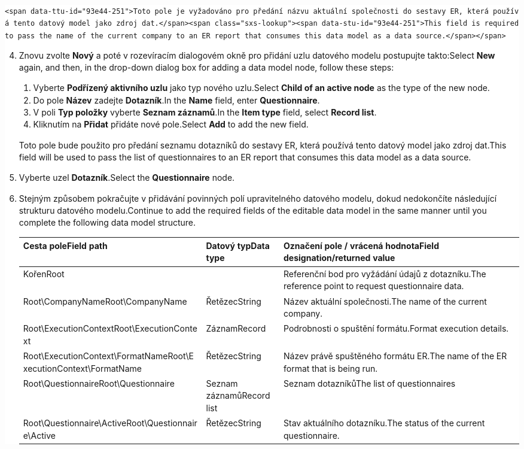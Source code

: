     <span data-ttu-id="93e44-251">Toto pole je vyžadováno pro předání názvu aktuální společnosti do sestavy ER, která používá tento datový model jako zdroj dat.</span><span class="sxs-lookup"><span data-stu-id="93e44-251">This field is required to pass the name of the current company to an ER report that consumes this data model as a data source.</span></span>

4. <span data-ttu-id="93e44-252">Znovu zvolte **Nový** a poté v rozevíracím dialogovém okně pro přidání uzlu datového modelu postupujte takto:</span><span class="sxs-lookup"><span data-stu-id="93e44-252">Select **New** again, and then, in the drop-down dialog box for adding a data model node, follow these steps:</span></span>

    1. <span data-ttu-id="93e44-253">Vyberte **Podřízený aktivního uzlu** jako typ nového uzlu.</span><span class="sxs-lookup"><span data-stu-id="93e44-253">Select **Child of an active node** as the type of the new node.</span></span>
    2. <span data-ttu-id="93e44-254">Do pole **Název** zadejte **Dotazník**.</span><span class="sxs-lookup"><span data-stu-id="93e44-254">In the **Name** field, enter **Questionnaire**.</span></span>
    3. <span data-ttu-id="93e44-255">V poli **Typ položky** vyberte **Seznam záznamů**.</span><span class="sxs-lookup"><span data-stu-id="93e44-255">In the **Item type** field, select **Record list**.</span></span>
    4. <span data-ttu-id="93e44-256">Kliknutím na **Přidat** přidáte nové pole.</span><span class="sxs-lookup"><span data-stu-id="93e44-256">Select **Add** to add the new field.</span></span>

    <span data-ttu-id="93e44-257">Toto pole bude použito pro předání seznamu dotazníků do sestavy ER, která používá tento datový model jako zdroj dat.</span><span class="sxs-lookup"><span data-stu-id="93e44-257">This field will be used to pass the list of questionnaires to an ER report that consumes this data model as a data source.</span></span>

5. <span data-ttu-id="93e44-258">Vyberte uzel **Dotazník**.</span><span class="sxs-lookup"><span data-stu-id="93e44-258">Select the **Questionnaire** node.</span></span>
6. <span data-ttu-id="93e44-259">Stejným způsobem pokračujte v přidávání povinných polí upravitelného datového modelu, dokud nedokončíte následující strukturu datového modelu.</span><span class="sxs-lookup"><span data-stu-id="93e44-259">Continue to add the required fields of the editable data model in the same manner until you complete the following data model structure.</span></span>

    | <span data-ttu-id="93e44-260">Cesta pole</span><span class="sxs-lookup"><span data-stu-id="93e44-260">Field path</span></span>                                                    | <span data-ttu-id="93e44-261">Datový typ</span><span class="sxs-lookup"><span data-stu-id="93e44-261">Data type</span></span>   | <span data-ttu-id="93e44-262">Označení pole / vrácená hodnota</span><span class="sxs-lookup"><span data-stu-id="93e44-262">Field designation/returned value</span></span> |
    |---------------------------------------------------------------|-------------|----------------------------------|
    | <span data-ttu-id="93e44-263">Kořen</span><span class="sxs-lookup"><span data-stu-id="93e44-263">Root</span></span>                                                          |             | <span data-ttu-id="93e44-264">Referenční bod pro vyžádání údajů z dotazníku.</span><span class="sxs-lookup"><span data-stu-id="93e44-264">The reference point to request questionnaire data.</span></span> |
    | <span data-ttu-id="93e44-265">Root\\CompanyName</span><span class="sxs-lookup"><span data-stu-id="93e44-265">Root\\CompanyName</span></span>                                             | <span data-ttu-id="93e44-266">Řetězec</span><span class="sxs-lookup"><span data-stu-id="93e44-266">String</span></span>      | <span data-ttu-id="93e44-267">Název aktuální společnosti.</span><span class="sxs-lookup"><span data-stu-id="93e44-267">The name of the current company.</span></span> |
    | <span data-ttu-id="93e44-268">Root\\ExecutionContext</span><span class="sxs-lookup"><span data-stu-id="93e44-268">Root\\ExecutionContext</span></span>                                        | <span data-ttu-id="93e44-269">Záznam</span><span class="sxs-lookup"><span data-stu-id="93e44-269">Record</span></span>      | <span data-ttu-id="93e44-270">Podrobnosti o spuštění formátu.</span><span class="sxs-lookup"><span data-stu-id="93e44-270">Format execution details.</span></span> |
    | <span data-ttu-id="93e44-271">Root\\ExecutionContext\\FormatName</span><span class="sxs-lookup"><span data-stu-id="93e44-271">Root\\ExecutionContext\\FormatName</span></span>                            | <span data-ttu-id="93e44-272">Řetězec</span><span class="sxs-lookup"><span data-stu-id="93e44-272">String</span></span>      | <span data-ttu-id="93e44-273">Název právě spuštěného formátu ER.</span><span class="sxs-lookup"><span data-stu-id="93e44-273">The name of the ER format that is being run.</span></span> |
    | <span data-ttu-id="93e44-274">Root\\Questionnaire</span><span class="sxs-lookup"><span data-stu-id="93e44-274">Root\\Questionnaire</span></span>                                           | <span data-ttu-id="93e44-275">Seznam záznamů</span><span class="sxs-lookup"><span data-stu-id="93e44-275">Record list</span></span> | <span data-ttu-id="93e44-276">Seznam dotazníků</span><span class="sxs-lookup"><span data-stu-id="93e44-276">The list of questionnaires</span></span> |
    | <span data-ttu-id="93e44-277">Root\\Questionnaire\\Active</span><span class="sxs-lookup"><span data-stu-id="93e44-277">Root\\Questionnaire\\Active</span></span>                                   | <span data-ttu-id="93e44-278">Řetězec</span><span class="sxs-lookup"><span data-stu-id="93e44-278">String</span></span>      | <span data-ttu-id="93e44-279">Stav aktuálního dotazníku.</span><span class="sxs-lookup"><span data-stu-id="93e44-279">The status of the current questionnaire.</span></span> |